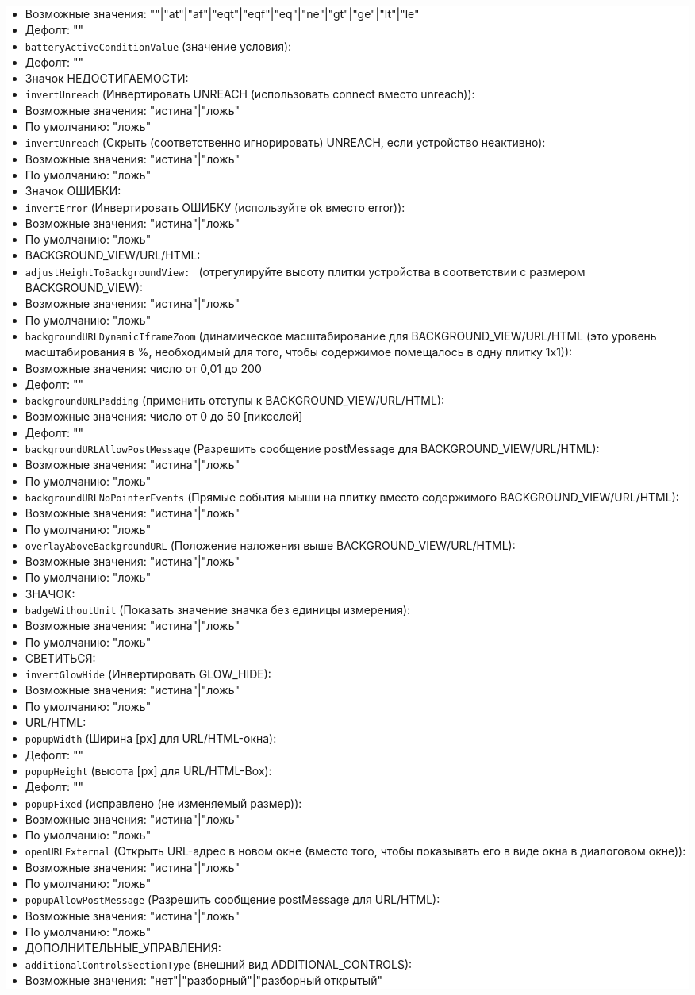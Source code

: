 * Возможные значения: ""|"at"|"af"|"eqt"|"eqf"|"eq"|"ne"|"gt"|"ge"|"lt"|"le"
* Дефолт: ""
* ``batteryActiveConditionValue`` (значение условия):
* Дефолт: ""
* Значок НЕДОСТИГАЕМОСТИ:
* ``invertUnreach`` (Инвертировать UNREACH (использовать connect вместо unreach)):
* Возможные значения: "истина"|"ложь"
* По умолчанию: "ложь"
* ``invertUnreach`` (Скрыть (соответственно игнорировать) UNREACH, если устройство неактивно):
* Возможные значения: "истина"|"ложь"
* По умолчанию: "ложь"
* Значок ОШИБКИ:
* ``invertError`` (Инвертировать ОШИБКУ (используйте ok вместо error)):
* Возможные значения: "истина"|"ложь"
* По умолчанию: "ложь"
* BACKGROUND_VIEW/URL/HTML:
* ``adjustHeightToBackgroundView: `` (отрегулируйте высоту плитки устройства в соответствии с размером BACKGROUND_VIEW):
* Возможные значения: "истина"|"ложь"
* По умолчанию: "ложь"
* ``backgroundURLDynamicIframeZoom`` (динамическое масштабирование для BACKGROUND_VIEW/URL/HTML (это уровень масштабирования в %, необходимый для того, чтобы содержимое помещалось в одну плитку 1x1)):
* Возможные значения: число от 0,01 до 200
* Дефолт: ""
* ``backgroundURLPadding`` (применить отступы к BACKGROUND_VIEW/URL/HTML):
* Возможные значения: число от 0 до 50 [пикселей]
* Дефолт: ""
* ``backgroundURLAllowPostMessage`` (Разрешить сообщение postMessage для BACKGROUND_VIEW/URL/HTML):
* Возможные значения: "истина"|"ложь"
* По умолчанию: "ложь"
* ``backgroundURLNoPointerEvents`` (Прямые события мыши на плитку вместо содержимого BACKGROUND_VIEW/URL/HTML):
* Возможные значения: "истина"|"ложь"
* По умолчанию: "ложь"
* ``overlayAboveBackgroundURL`` (Положение наложения выше BACKGROUND_VIEW/URL/HTML):
* Возможные значения: "истина"|"ложь"
* По умолчанию: "ложь"
* ЗНАЧОК:
* ``badgeWithoutUnit`` (Показать значение значка без единицы измерения):
* Возможные значения: "истина"|"ложь"
* По умолчанию: "ложь"
* СВЕТИТЬСЯ:
* ``invertGlowHide`` (Инвертировать GLOW_HIDE):
* Возможные значения: "истина"|"ложь"
* По умолчанию: "ложь"
* URL/HTML:
* ``popupWidth`` (Ширина [px] для URL/HTML-окна):
* Дефолт: ""
* ``popupHeight`` (высота [px] для URL/HTML-Box):
* Дефолт: ""
* ``popupFixed`` (исправлено (не изменяемый размер)):
* Возможные значения: "истина"|"ложь"
* По умолчанию: "ложь"
* ``openURLExternal`` (Открыть URL-адрес в новом окне (вместо того, чтобы показывать его в виде окна в диалоговом окне)):
* Возможные значения: "истина"|"ложь"
* По умолчанию: "ложь"
* ``popupAllowPostMessage`` (Разрешить сообщение postMessage для URL/HTML):
* Возможные значения: "истина"|"ложь"
* По умолчанию: "ложь"
* ДОПОЛНИТЕЛЬНЫЕ_УПРАВЛЕНИЯ:
* ``additionalControlsSectionType`` (внешний вид ADDITIONAL_CONTROLS):
* Возможные значения: "нет"|"разборный"|"разборный открытый"